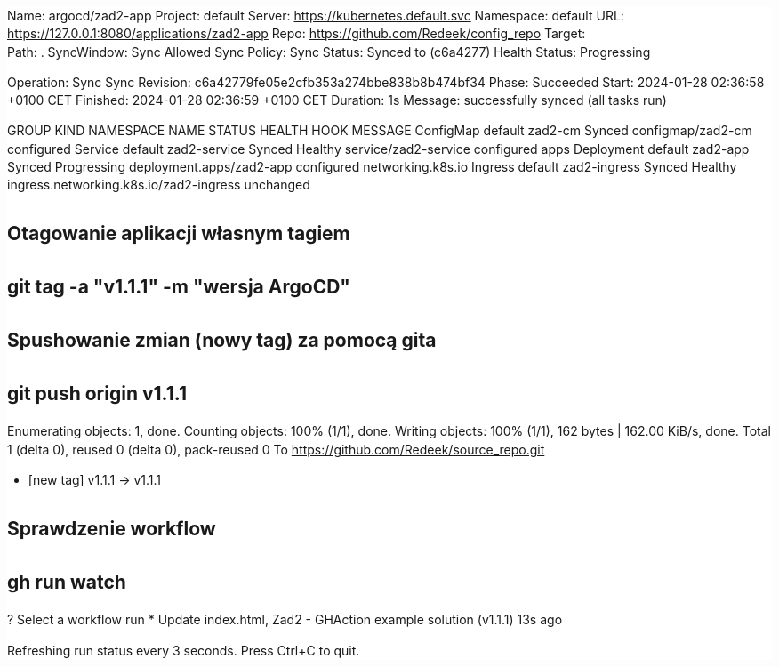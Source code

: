 Name:               argocd/zad2-app
Project:            default
Server:             https://kubernetes.default.svc
Namespace:          default
URL:                https://127.0.0.1:8080/applications/zad2-app
Repo:               https://github.com/Redeek/config_repo
Target:             
Path:               .
SyncWindow:         Sync Allowed
Sync Policy:        <none>
Sync Status:        Synced to  (c6a4277)
Health Status:      Progressing

Operation:          Sync
Sync Revision:      c6a42779fe05e2cfb353a274bbe838b8b474bf34
Phase:              Succeeded
Start:              2024-01-28 02:36:58 +0100 CET
Finished:           2024-01-28 02:36:59 +0100 CET
Duration:           1s
Message:            successfully synced (all tasks run)

GROUP              KIND        NAMESPACE  NAME          STATUS  HEALTH       HOOK  MESSAGE
                   ConfigMap   default    zad2-cm       Synced                     configmap/zad2-cm configured
                   Service     default    zad2-service  Synced  Healthy            service/zad2-service configured
apps               Deployment  default    zad2-app      Synced  Progressing        deployment.apps/zad2-app configured
networking.k8s.io  Ingress     default    zad2-ingress  Synced  Healthy            ingress.networking.k8s.io/zad2-ingress unchanged

## Otagowanie aplikacji własnym tagiem
## git tag -a "v1.1.1" -m "wersja ArgoCD"
## Spushowanie zmian (nowy tag) za pomocą gita
## git push origin v1.1.1
Enumerating objects: 1, done.
Counting objects: 100% (1/1), done.
Writing objects: 100% (1/1), 162 bytes | 162.00 KiB/s, done.
Total 1 (delta 0), reused 0 (delta 0), pack-reused 0
To https://github.com/Redeek/source_repo.git
 * [new tag]         v1.1.1 -> v1.1.1


## Sprawdzenie workflow
## gh run watch
? Select a workflow run * Update index.html, Zad2 - GHAction example solution (v1.1.1) 13s ago


Refreshing run status every 3 seconds. Press Ctrl+C to quit.
